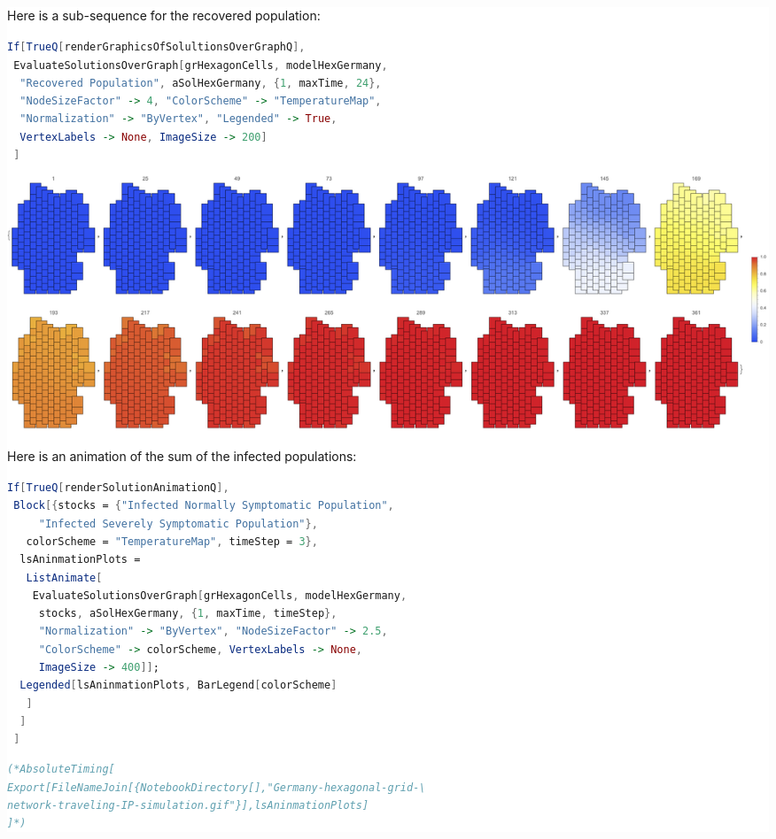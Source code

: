 Here is a sub-sequence for the recovered population:

```mathematica
If[TrueQ[renderGraphicsOfSolultionsOverGraphQ],
 EvaluateSolutionsOverGraph[grHexagonCells, modelHexGermany, 
  "Recovered Population", aSolHexGermany, {1, maxTime, 24}, 
  "NodeSizeFactor" -> 4, "ColorScheme" -> "TemperatureMap", 
  "Normalization" -> "ByVertex", "Legended" -> True, 
  VertexLabels -> None, ImageSize -> 200]
 ]
```

![1rj9bi58b7gi9](./Diagrams/WirVsVirus-hackathon-Multi-site-SEI2R-over-a-hexagonal-grid-graph/1rj9bi58b7gi9.png)

Here is an animation of the sum of the infected populations:

```mathematica
If[TrueQ[renderSolutionAnimationQ],
 Block[{stocks = {"Infected Normally Symptomatic Population", 
     "Infected Severely Symptomatic Population"}, 
   colorScheme = "TemperatureMap", timeStep = 3},
  lsAninmationPlots = 
   ListAnimate[
    EvaluateSolutionsOverGraph[grHexagonCells, modelHexGermany, 
     stocks, aSolHexGermany, {1, maxTime, timeStep}, 
     "Normalization" -> "ByVertex", "NodeSizeFactor" -> 2.5, 
     "ColorScheme" -> colorScheme, VertexLabels -> None, 
     ImageSize -> 400]];
  Legended[lsAninmationPlots, BarLegend[colorScheme]
   ]
  ]
 ]
```

```mathematica
(*AbsoluteTiming[
Export[FileNameJoin[{NotebookDirectory[],"Germany-hexagonal-grid-\
network-traveling-IP-simulation.gif"}],lsAninmationPlots]
]*)
```
